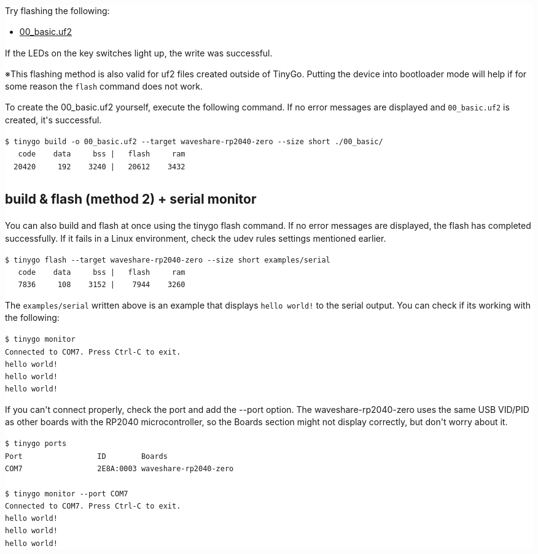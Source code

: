 
Try flashing the following:

* [00_basic.uf2](https://github.com/tinygo-keeb/workshop/releases/download/0.1.0/00_basic.uf2)

If the LEDs on the key switches light up, the write was successful.

※This flashing method is also valid for uf2 files created outside of TinyGo. Putting the device into bootloader mode will help if for some reason the `flash` command does not work.

To create the 00_basic.uf2 yourself, execute the following command.
If no error messages are displayed and `00_basic.uf2` is created, it's successful.

```
$ tinygo build -o 00_basic.uf2 --target waveshare-rp2040-zero --size short ./00_basic/
   code    data     bss |   flash     ram
  20420     192    3240 |   20612    3432
```


## build & flash (method 2) + serial monitor

You can also build and flash at once using the tinygo flash command.
If no error messages are displayed, the flash has completed successfully.
If it fails in a Linux environment, check the udev rules settings mentioned earlier.

```
$ tinygo flash --target waveshare-rp2040-zero --size short examples/serial
   code    data     bss |   flash     ram
   7836     108    3152 |    7944    3260
```

The `examples/serial` written above is an example that displays `hello world!` to the serial output.
You can check if its working with the following:

```
$ tinygo monitor
Connected to COM7. Press Ctrl-C to exit.
hello world!
hello world!
hello world!
```


If you can't connect properly, check the port and add the --port option.
The waveshare-rp2040-zero uses the same USB VID/PID as other boards with the RP2040 microcontroller, so the Boards section might not display correctly, but don't worry about it.

```
$ tinygo ports
Port                 ID        Boards
COM7                 2E8A:0003 waveshare-rp2040-zero

$ tinygo monitor --port COM7
Connected to COM7. Press Ctrl-C to exit.
hello world!
hello world!
hello world!
```
